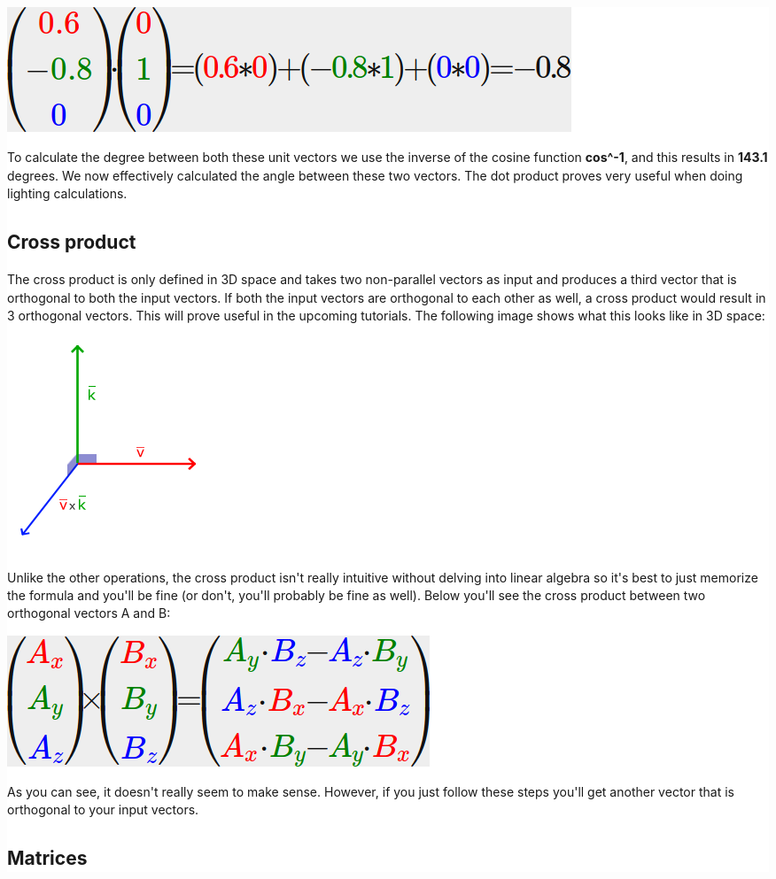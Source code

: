 ![Dot product demonstrated with two vectors](img/7-latex_dot_product_vectors.png)

To calculate the degree between both these unit vectors we use the inverse of the cosine function **cos^-1**, and this results in **143.1** degrees. We now effectively calculated the angle between these two vectors. The dot product proves very useful when doing lighting calculations.

## Cross product

The cross product is only defined in 3D space and takes two non-parallel vectors as input and produces a third vector that is orthogonal to both the input vectors. If both the input vectors are orthogonal to each other as well, a cross product would result in 3 orthogonal vectors. This will prove useful in the upcoming tutorials. The following image shows what this looks like in 3D space:

![Cross product of two vectors](img/7-vector_crossproduct.png)

Unlike the other operations, the cross product isn't really intuitive without delving into linear algebra so it's best to just memorize the formula and you'll be fine (or don't, you'll probably be fine as well). Below you'll see the cross product between two orthogonal vectors A and B:
  
![Cross product formula](img/7-latex_cross_product.png)
  
As you can see, it doesn't really seem to make sense. However, if you just follow these steps you'll get another vector that is orthogonal to your input vectors.

## Matrices

